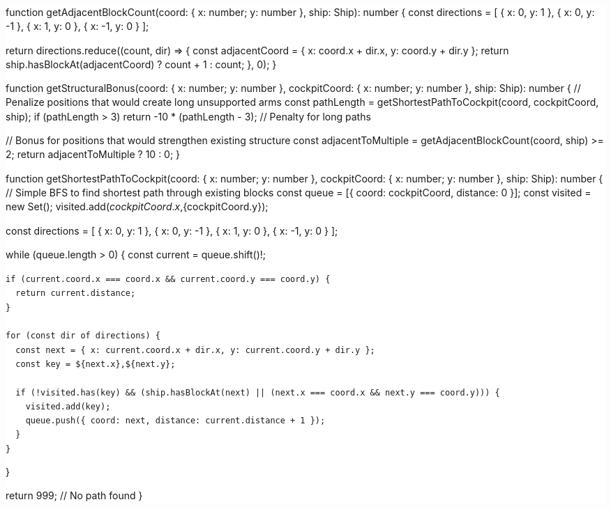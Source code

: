 function getAdjacentBlockCount(coord: { x: number; y: number }, ship: Ship): number {
  const directions = [
    { x: 0, y: 1 }, { x: 0, y: -1 },
    { x: 1, y: 0 }, { x: -1, y: 0 }
  ];
  
  return directions.reduce((count, dir) => {
    const adjacentCoord = { x: coord.x + dir.x, y: coord.y + dir.y };
    return ship.hasBlockAt(adjacentCoord) ? count + 1 : count;
  }, 0);
}

function getStructuralBonus(coord: { x: number; y: number }, cockpitCoord: { x: number; y: number }, ship: Ship): number {
  // Penalize positions that would create long unsupported arms
  const pathLength = getShortestPathToCockpit(coord, cockpitCoord, ship);
  if (pathLength > 3) return -10 * (pathLength - 3); // Penalty for long paths
  
  // Bonus for positions that would strengthen existing structure
  const adjacentToMultiple = getAdjacentBlockCount(coord, ship) >= 2;
  return adjacentToMultiple ? 10 : 0;
}

function getShortestPathToCockpit(coord: { x: number; y: number }, cockpitCoord: { x: number; y: number }, ship: Ship): number {
  // Simple BFS to find shortest path through existing blocks
  const queue = [{ coord: cockpitCoord, distance: 0 }];
  const visited = new Set<string>();
  visited.add(${cockpitCoord.x},${cockpitCoord.y});
  
  const directions = [
    { x: 0, y: 1 }, { x: 0, y: -1 },
    { x: 1, y: 0 }, { x: -1, y: 0 }
  ];
  
  while (queue.length > 0) {
    const current = queue.shift()!;
    
    if (current.coord.x === coord.x && current.coord.y === coord.y) {
      return current.distance;
    }
    
    for (const dir of directions) {
      const next = { x: current.coord.x + dir.x, y: current.coord.y + dir.y };
      const key = ${next.x},${next.y};
      
      if (!visited.has(key) && (ship.hasBlockAt(next) || (next.x === coord.x && next.y === coord.y))) {
        visited.add(key);
        queue.push({ coord: next, distance: current.distance + 1 });
      }
    }
  }
  
  return 999; // No path found
}
